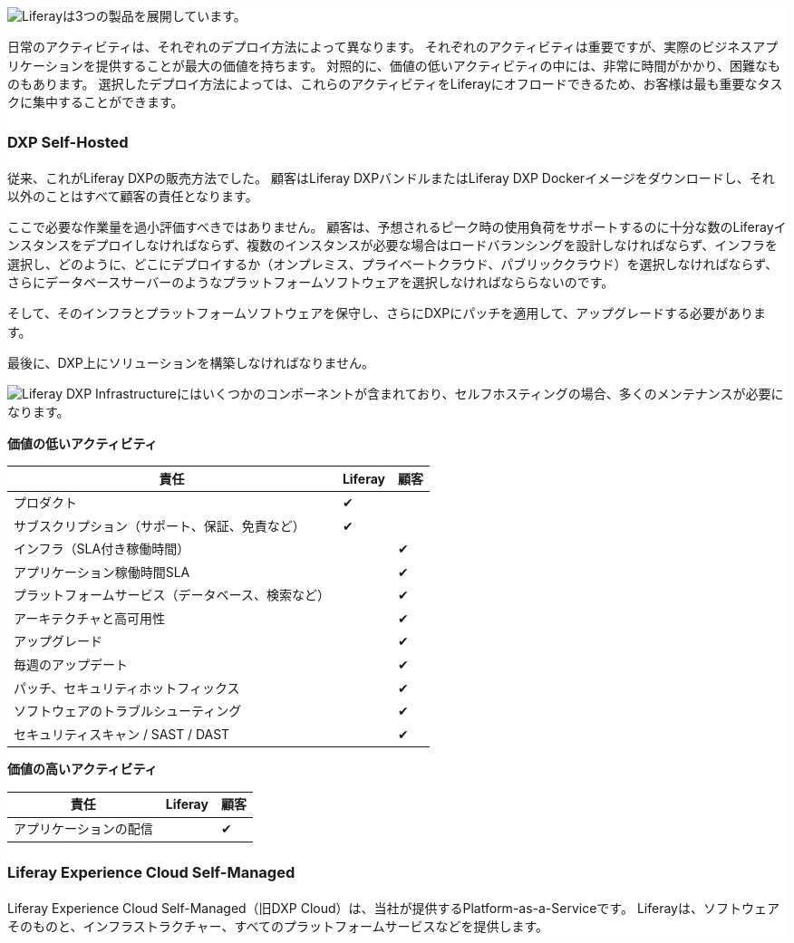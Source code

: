 ![Liferayは3つの製品を展開しています。](./liferay-product-offering/images/02.png)

日常のアクティビティは、それぞれのデプロイ方法によって異なります。 それぞれのアクティビティは重要ですが、実際のビジネスアプリケーションを提供することが最大の価値を持ちます。 対照的に、価値の低いアクティビティの中には、非常に時間がかかり、困難なものもあります。 選択したデプロイ方法によっては、これらのアクティビティをLiferayにオフロードできるため、お客様は最も重要なタスクに集中することができます。

### DXP Self-Hosted

従来、これがLiferay DXPの販売方法でした。 顧客はLiferay DXPバンドルまたはLiferay DXP Dockerイメージをダウンロードし、それ以外のことはすべて顧客の責任となります。

ここで必要な作業量を過小評価すべきではありません。 顧客は、予想されるピーク時の使用負荷をサポートするのに十分な数のLiferayインスタンスをデプロイしなければならず、複数のインスタンスが必要な場合はロードバランシングを設計しなければならず、インフラを選択し、どのように、どこにデプロイするか（オンプレミス、プライベートクラウド、パブリッククラウド）を選択しなければならず、さらにデータベースサーバーのようなプラットフォームソフトウェアを選択しなければなららないのです。

そして、そのインフラとプラットフォームソフトウェアを保守し、さらにDXPにパッチを適用して、アップグレードする必要があります。

最後に、DXP上にソリューションを構築しなければなりません。

![Liferay DXP Infrastructureにはいくつかのコンポーネントが含まれており、セルフホスティングの場合、多くのメンテナンスが必要になります。](./liferay-product-offering/images/03.png)

**価値の低いアクティビティ**

| 責任                        | Liferay  | 顧客       |
| ------------------------- | -------- | -------- |
| プロダクト                     | &#10004; |          |
| サブスクリプション（サポート、保証、免責など）   | &#10004; |          |
| インフラ（SLA付き稼働時間）           |          | &#10004; |
| アプリケーション稼働時間SLA           |          | &#10004; |
| プラットフォームサービス（データベース、検索など） |          | &#10004; |
| アーキテクチャと高可用性              |          | &#10004; |
| アップグレード                   |          | &#10004; |
| 毎週のアップデート                 |          | &#10004; |
| パッチ、セキュリティホットフィックス        |          | &#10004; |
| ソフトウェアのトラブルシューティング        |          | &#10004; |
| セキュリティスキャン / SAST / DAST  |          | &#10004; |

**価値の高いアクティビティ**

| 責任          | Liferay | 顧客       |
| ----------- | ------- | -------- |
| アプリケーションの配信 |         | &#10004; |

### Liferay Experience Cloud Self-Managed

Liferay Experience Cloud Self-Managed（旧DXP Cloud）は、当社が提供するPlatform-as-a-Serviceです。 Liferayは、ソフトウェアそのものと、インフラストラクチャー、すべてのプラットフォームサービスなどを提供します。

